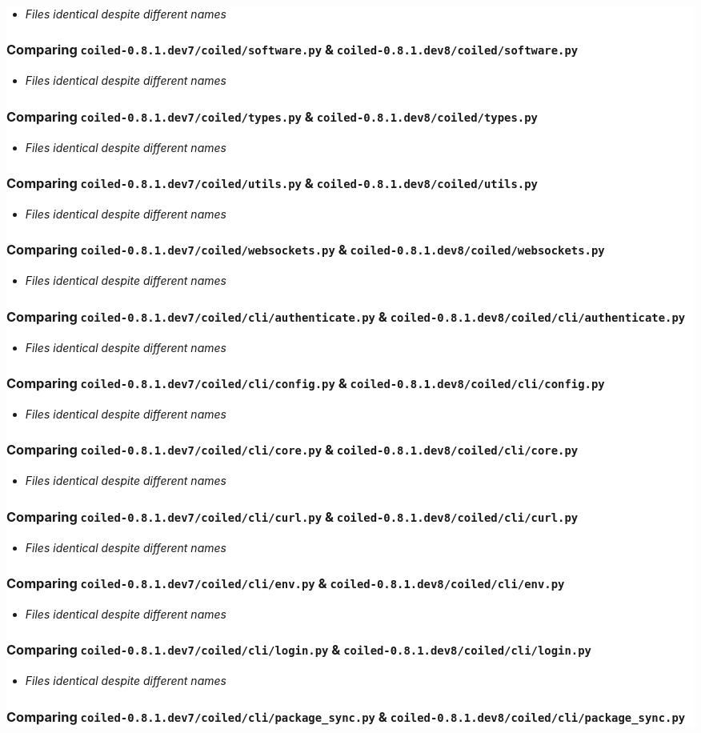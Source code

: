  * *Files identical despite different names*

### Comparing `coiled-0.8.1.dev7/coiled/software.py` & `coiled-0.8.1.dev8/coiled/software.py`

 * *Files identical despite different names*

### Comparing `coiled-0.8.1.dev7/coiled/types.py` & `coiled-0.8.1.dev8/coiled/types.py`

 * *Files identical despite different names*

### Comparing `coiled-0.8.1.dev7/coiled/utils.py` & `coiled-0.8.1.dev8/coiled/utils.py`

 * *Files identical despite different names*

### Comparing `coiled-0.8.1.dev7/coiled/websockets.py` & `coiled-0.8.1.dev8/coiled/websockets.py`

 * *Files identical despite different names*

### Comparing `coiled-0.8.1.dev7/coiled/cli/authenticate.py` & `coiled-0.8.1.dev8/coiled/cli/authenticate.py`

 * *Files identical despite different names*

### Comparing `coiled-0.8.1.dev7/coiled/cli/config.py` & `coiled-0.8.1.dev8/coiled/cli/config.py`

 * *Files identical despite different names*

### Comparing `coiled-0.8.1.dev7/coiled/cli/core.py` & `coiled-0.8.1.dev8/coiled/cli/core.py`

 * *Files identical despite different names*

### Comparing `coiled-0.8.1.dev7/coiled/cli/curl.py` & `coiled-0.8.1.dev8/coiled/cli/curl.py`

 * *Files identical despite different names*

### Comparing `coiled-0.8.1.dev7/coiled/cli/env.py` & `coiled-0.8.1.dev8/coiled/cli/env.py`

 * *Files identical despite different names*

### Comparing `coiled-0.8.1.dev7/coiled/cli/login.py` & `coiled-0.8.1.dev8/coiled/cli/login.py`

 * *Files identical despite different names*

### Comparing `coiled-0.8.1.dev7/coiled/cli/package_sync.py` & `coiled-0.8.1.dev8/coiled/cli/package_sync.py`

